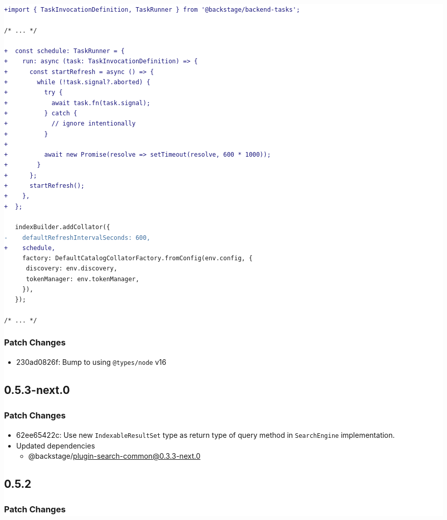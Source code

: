   ```diff
  +import { TaskInvocationDefinition, TaskRunner } from '@backstage/backend-tasks';

  /* ... */

  +  const schedule: TaskRunner = {
  +    run: async (task: TaskInvocationDefinition) => {
  +      const startRefresh = async () => {
  +        while (!task.signal?.aborted) {
  +          try {
  +            await task.fn(task.signal);
  +          } catch {
  +            // ignore intentionally
  +          }
  +
  +          await new Promise(resolve => setTimeout(resolve, 600 * 1000));
  +        }
  +      };
  +      startRefresh();
  +    },
  +  };

     indexBuilder.addCollator({
  -    defaultRefreshIntervalSeconds: 600,
  +    schedule,
       factory: DefaultCatalogCollatorFactory.fromConfig(env.config, {
        discovery: env.discovery,
        tokenManager: env.tokenManager,
       }),
     });

  /* ... */
  ```

### Patch Changes

- 230ad0826f: Bump to using `@types/node` v16

## 0.5.3-next.0

### Patch Changes

- 62ee65422c: Use new `IndexableResultSet` type as return type of query method in `SearchEngine` implementation.
- Updated dependencies
  - @backstage/plugin-search-common@0.3.3-next.0

## 0.5.2

### Patch Changes
